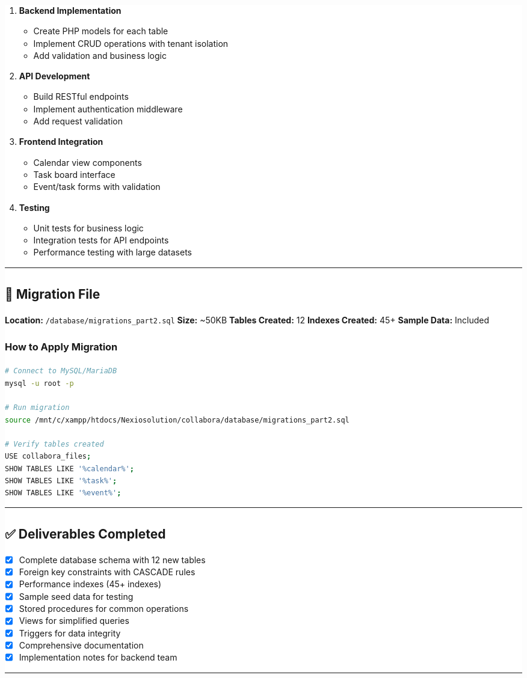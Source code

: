 1. **Backend Implementation**
   - Create PHP models for each table
   - Implement CRUD operations with tenant isolation
   - Add validation and business logic

2. **API Development**
   - Build RESTful endpoints
   - Implement authentication middleware
   - Add request validation

3. **Frontend Integration**
   - Calendar view components
   - Task board interface
   - Event/task forms with validation

4. **Testing**
   - Unit tests for business logic
   - Integration tests for API endpoints
   - Performance testing with large datasets

---

## 📄 Migration File

**Location:** `/database/migrations_part2.sql`
**Size:** ~50KB
**Tables Created:** 12
**Indexes Created:** 45+
**Sample Data:** Included

### How to Apply Migration

```bash
# Connect to MySQL/MariaDB
mysql -u root -p

# Run migration
source /mnt/c/xampp/htdocs/Nexiosolution/collabora/database/migrations_part2.sql

# Verify tables created
USE collabora_files;
SHOW TABLES LIKE '%calendar%';
SHOW TABLES LIKE '%task%';
SHOW TABLES LIKE '%event%';
```

---

## ✅ Deliverables Completed

- [x] Complete database schema with 12 new tables
- [x] Foreign key constraints with CASCADE rules
- [x] Performance indexes (45+ indexes)
- [x] Sample seed data for testing
- [x] Stored procedures for common operations
- [x] Views for simplified queries
- [x] Triggers for data integrity
- [x] Comprehensive documentation
- [x] Implementation notes for backend team

---